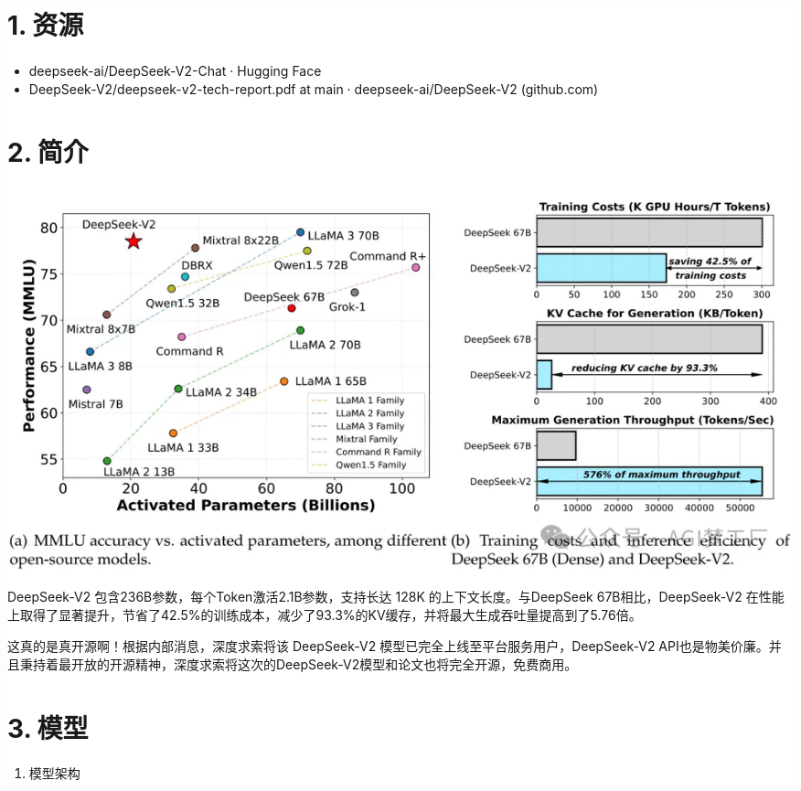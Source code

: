 # 1. 资源

- deepseek-ai/DeepSeek-V2-Chat · Hugging Face
- DeepSeek-V2/deepseek-v2-tech-report.pdf at main · deepseek-ai/DeepSeek-V2 (github.com)

# 2. 简介

![](.13_DeepSeek_V2_images/性能对比图.png)

DeepSeek-V2 包含236B参数，每个Token激活2.1B参数，支持长达 128K 的上下文长度。与DeepSeek 67B相比，DeepSeek-V2 在性能上取得了显著提升，节省了42.5%的训练成本，减少了93.3%的KV缓存，并将最大生成吞吐量提高到了5.76倍。

这真的是真开源啊！根据内部消息，深度求索将该 DeepSeek-V2 模型已完全上线至平台服务用户，DeepSeek-V2 API也是物美价廉。并且秉持着最开放的开源精神，深度求索将这次的DeepSeek-V2模型和论文也将完全开源，免费商用。

# 3. 模型

1. 模型架构
